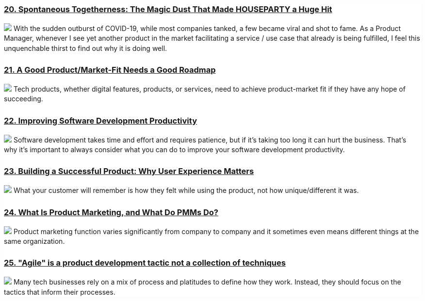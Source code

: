 ### [20. Spontaneous Togetherness: The Magic Dust That Made HOUSEPARTY a Huge Hit](https://hackernoon.com/spontaneous-togetherness-the-magic-dust-that-made-houseparty-a-huge-hit-zjgb3ydz)
![](https://cdn.filestackcontent.com/CyiugiZR9a0EWPmFilsZ)
With the sudden outburst of COVID-19, while most companies tanked, a few became viral and shot to fame. As a Product Manager, whenever I see yet another product in the market facilitating a service / use case that already is being fulfilled, I feel this unquenchable thirst to find out why it is doing well.


### [21. A Good Product/Market-Fit Needs a Good Roadmap](https://hackernoon.com/a-good-productmarket-fit-needs-a-good-roadmap)
![](https://cdn.hackernoon.com/images/2dy4S4BvhaRuxCm1m11AMV7Upyg2-08a3olg.png)
Tech products, whether digital features, products, or services, need to achieve product-market fit if they have any hope of succeeding. 

### [22. Improving Software Development Productivity](https://hackernoon.com/improving-software-development-productivity-16163tr4)
![](https://firebasestorage.googleapis.com/v0/b/hackernoon-app.appspot.com/o/images%2FMedHIICL4oSJ7Y2rxX4SKFASDIT2-e72y3t65.jpeg?alt=media&token=e1a9f05c-adce-4451-b812-ba027b12b7d5)
Software development takes time and effort and requires patience, but if it’s taking too long it can hurt the business. That’s why it’s important to always consider what you can do to improve your software development productivity.

### [23. Building a Successful Product: Why User Experience Matters](https://hackernoon.com/building-a-successful-product-why-user-experience-matters)
![](https://cdn.hackernoon.com/images/47oPln5iYQgBmGRKUJ3Gw12JwtJ3-c8e3wc6.jpeg)
What your customer will remember is how they felt while using the product, not how unique/different it was.

### [24. What Is Product Marketing, and What Do PMMs Do?](https://hackernoon.com/what-is-product-marketing-and-what-do-pmms-do)
![](https://cdn.hackernoon.com/images/HrzvBX6xNSVZBKImURJl23sRwcQ2-nm1935dj.jpeg)
Product marketing function varies significantly from company to company and it sometimes even means different things at the same organization.

### [25. "Agile" is a product development tactic not a collection of techniques](https://hackernoon.com/agile-is-a-product-development-tactic-not-a-collection-of-techniques-f42f32uy)
![](https://cdn.hackernoon.com/images/chKleYAYUwOqE514UDZeirCiTZ52-kw7w34r1.jpeg)
Many tech businesses rely on a mix of process and platitudes to define how they work. Instead, they should focus on the tactics that inform their processes.
